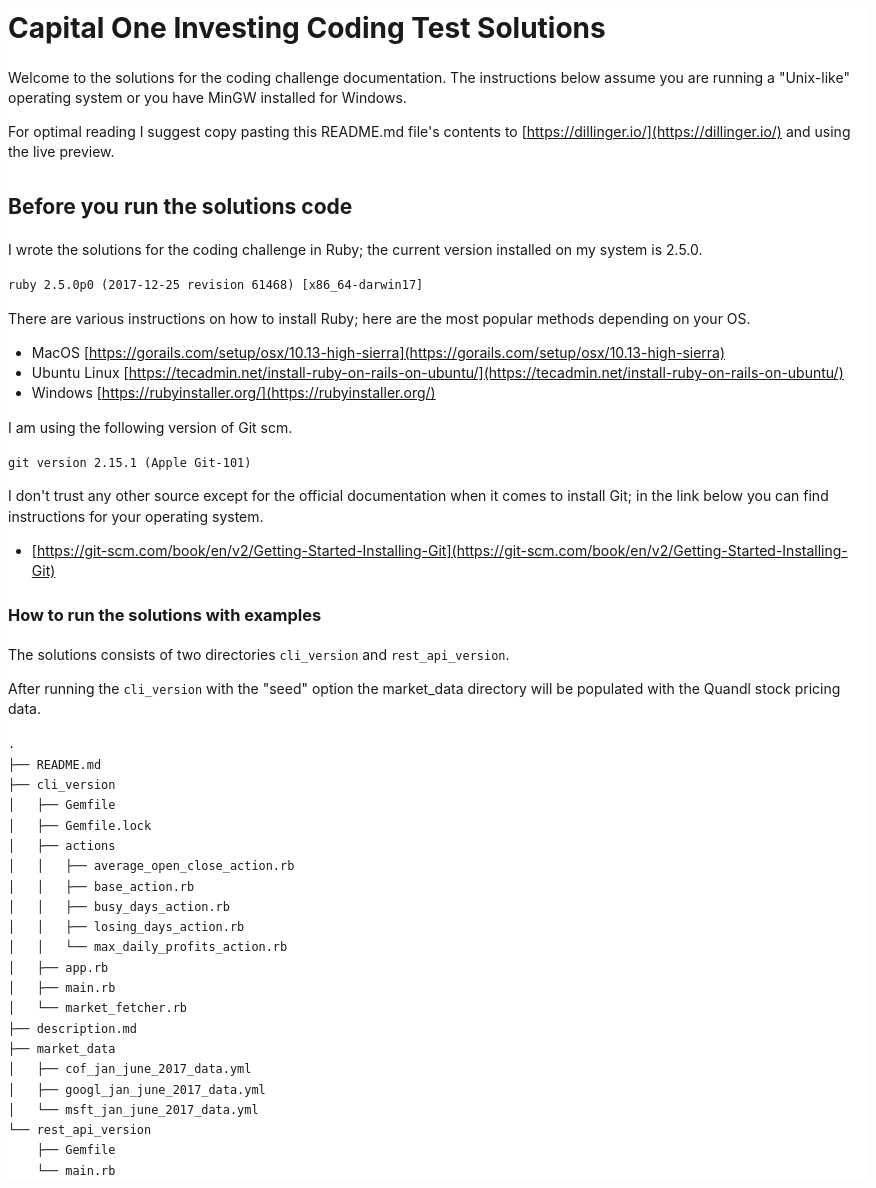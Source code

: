 # Capital One Investing Coding Test Solutions

Welcome to the solutions for the coding challenge documentation.
The instructions below assume you are running a "Unix-like" operating system or you have MinGW installed for Windows.

For optimal reading I suggest copy pasting this README.md file's contents to [https://dillinger.io/](https://dillinger.io/)
and using the live preview.

## Before you run the solutions code

I wrote the solutions for the coding challenge in Ruby; the current version installed on my system is 2.5.0.

`ruby 2.5.0p0 (2017-12-25 revision 61468) [x86_64-darwin17]`

There are various instructions on how to install Ruby; here are the most popular methods depending on your OS.

- MacOS [https://gorails.com/setup/osx/10.13-high-sierra](https://gorails.com/setup/osx/10.13-high-sierra)
- Ubuntu Linux [https://tecadmin.net/install-ruby-on-rails-on-ubuntu/](https://tecadmin.net/install-ruby-on-rails-on-ubuntu/)
- Windows [https://rubyinstaller.org/](https://rubyinstaller.org/)

I am using the following version of Git scm.

`git version 2.15.1 (Apple Git-101)`

I don't trust any other source except for the official documentation when it comes to install Git; in the link below you can find
instructions for your operating system.

- [https://git-scm.com/book/en/v2/Getting-Started-Installing-Git](https://git-scm.com/book/en/v2/Getting-Started-Installing-Git)

### How to run the solutions with examples

The solutions consists of two directories `cli_version` and `rest_api_version`.

After running the `cli_version` with the "seed" option the market_data directory will be populated with the Quandl stock pricing data.

```
.
├── README.md
├── cli_version
│   ├── Gemfile
│   ├── Gemfile.lock
│   ├── actions
│   │   ├── average_open_close_action.rb
│   │   ├── base_action.rb
│   │   ├── busy_days_action.rb
│   │   ├── losing_days_action.rb
│   │   └── max_daily_profits_action.rb
│   ├── app.rb
│   ├── main.rb
│   └── market_fetcher.rb
├── description.md
├── market_data
│   ├── cof_jan_june_2017_data.yml
│   ├── googl_jan_june_2017_data.yml
│   └── msft_jan_june_2017_data.yml
└── rest_api_version
    ├── Gemfile
    └── main.rb
```